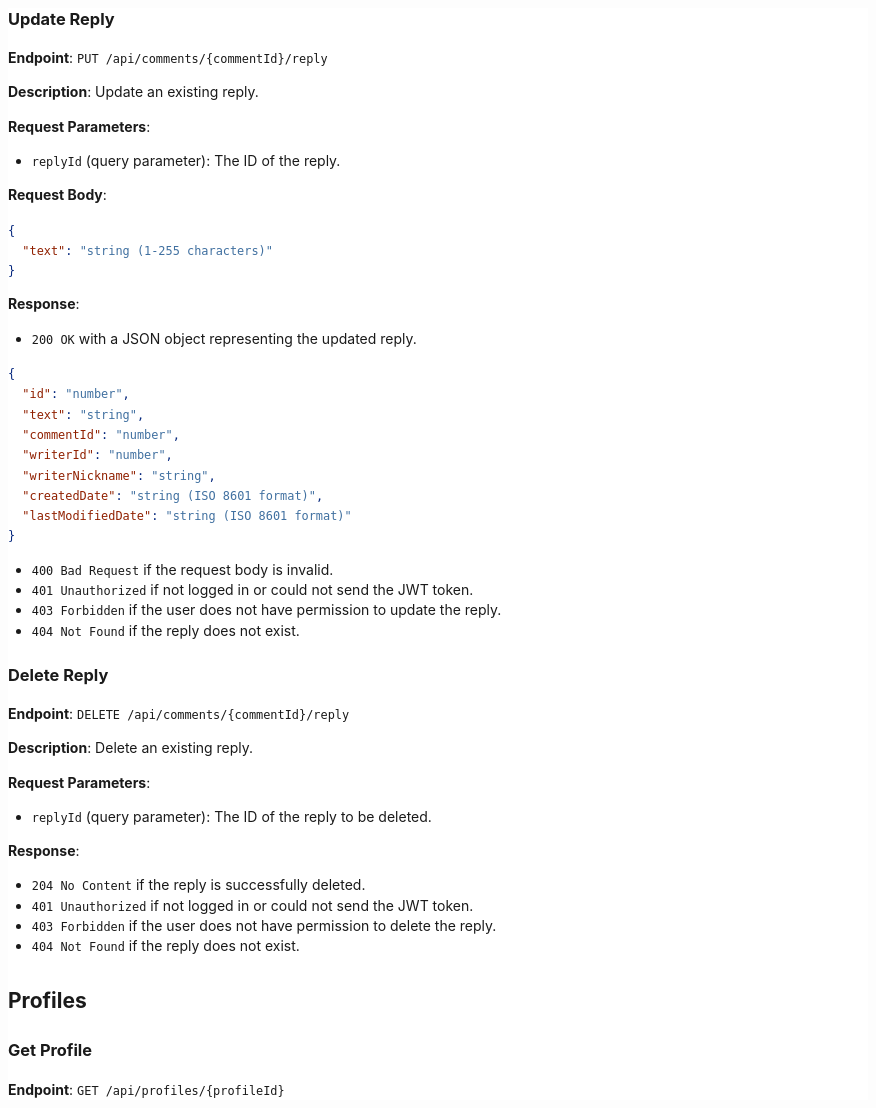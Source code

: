 
### Update Reply

**Endpoint**: `PUT /api/comments/{commentId}/reply`

**Description**: Update an existing reply.

**Request Parameters**:
- `replyId` (query parameter): The ID of the reply.

**Request Body**:
```json
{
  "text": "string (1-255 characters)"
}
```

**Response**:
- `200 OK` with a JSON object representing the updated reply.
```json
{
  "id": "number",
  "text": "string",
  "commentId": "number",
  "writerId": "number",
  "writerNickname": "string",
  "createdDate": "string (ISO 8601 format)",
  "lastModifiedDate": "string (ISO 8601 format)"
}
```
- `400 Bad Request` if the request body is invalid.
- `401 Unauthorized` if not logged in or could not send the JWT token.
- `403 Forbidden` if the user does not have permission to update the reply.
- `404 Not Found` if the reply does not exist.

### Delete Reply

**Endpoint**: `DELETE /api/comments/{commentId}/reply`

**Description**: Delete an existing reply.

**Request Parameters**:
- `replyId` (query parameter): The ID of the reply to be deleted.

**Response**:
- `204 No Content` if the reply is successfully deleted.
- `401 Unauthorized` if not logged in or could not send the JWT token.
- `403 Forbidden` if the user does not have permission to delete the reply.
- `404 Not Found` if the reply does not exist.

## Profiles

### Get Profile

**Endpoint**: `GET /api/profiles/{profileId}`
